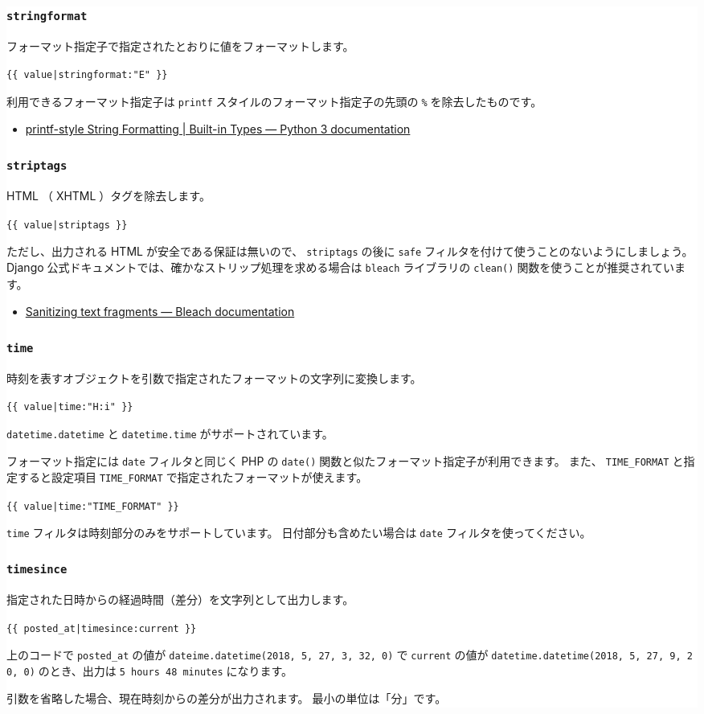 ### `stringformat`

フォーマット指定子で指定されたとおりに値をフォーマットします。

```django
{{ value|stringformat:"E" }}
```

利用できるフォーマット指定子は `printf` スタイルのフォーマット指定子の先頭の `%` を除去したものです。

- [printf-style String Formatting | Built-in Types — Python 3 documentation](https://docs.python.org/3/library/stdtypes.html#old-string-formatting)

### `striptags`

HTML （ XHTML ）タグを除去します。

```django
{{ value|striptags }}
```

ただし、出力される HTML が安全である保証は無いので、 `striptags` の後に `safe` フィルタを付けて使うことのないようにしましょう。
Django 公式ドキュメントでは、確かなストリップ処理を求める場合は `bleach` ライブラリの `clean()` 関数を使うことが推奨されています。

- [Sanitizing text fragments — Bleach documentation](https://bleach.readthedocs.io/en/latest/clean.html)

### `time`

時刻を表すオブジェクトを引数で指定されたフォーマットの文字列に変換します。

```django
{{ value|time:"H:i" }}
```

`datetime.datetime` と `datetime.time` がサポートされています。

フォーマット指定には `date` フィルタと同じく PHP の `date()` 関数と似たフォーマット指定子が利用できます。
また、 `TIME_FORMAT` と指定すると設定項目 `TIME_FORMAT` で指定されたフォーマットが使えます。

```django
{{ value|time:"TIME_FORMAT" }}
```

`time` フィルタは時刻部分のみをサポートしています。
日付部分も含めたい場合は `date` フィルタを使ってください。

### `timesince`

指定された日時からの経過時間（差分）を文字列として出力します。

```django
{{ posted_at|timesince:current }}
```

上のコードで `posted_at` の値が `dateime.datetime(2018, 5, 27, 3, 32, 0)` で `current` の値が `datetime.datetime(2018, 5, 27, 9, 20, 0)` のとき、出力は `5 hours 48 minutes` になります。

引数を省略した場合、現在時刻からの差分が出力されます。
最小の単位は「分」です。

